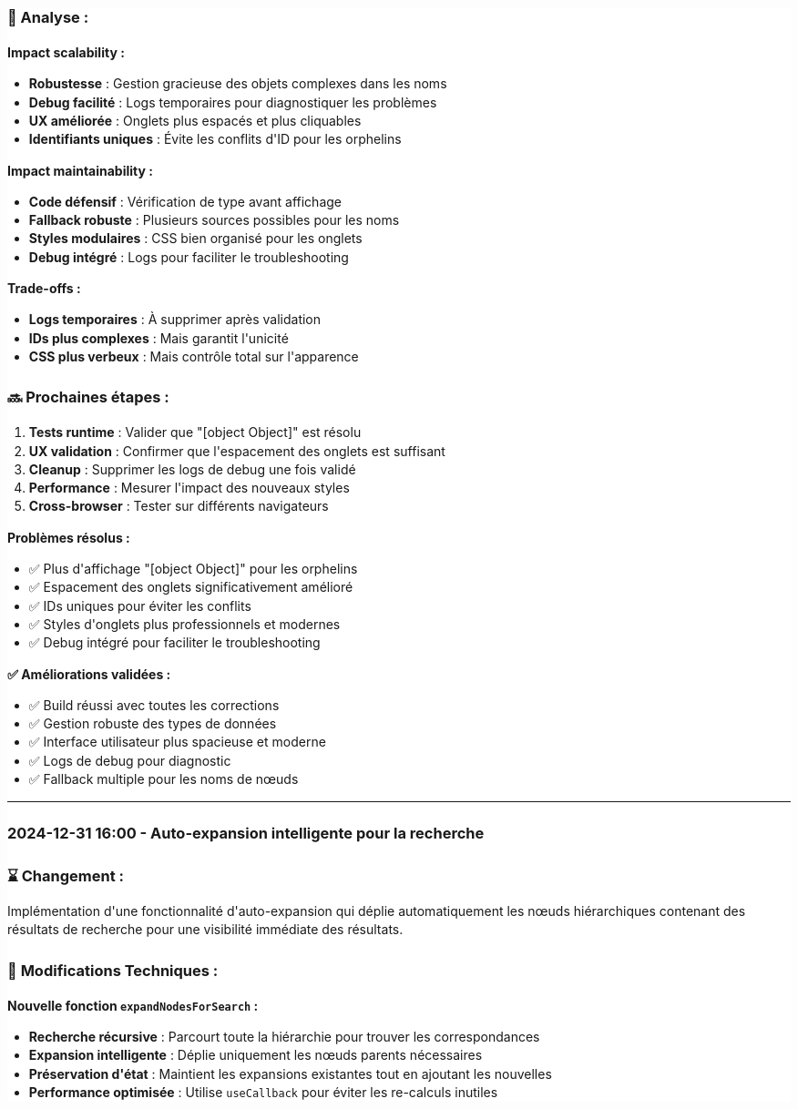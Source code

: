 ### 🤔 Analyse :
**Impact scalability :**
- **Robustesse** : Gestion gracieuse des objets complexes dans les noms
- **Debug facilité** : Logs temporaires pour diagnostiquer les problèmes
- **UX améliorée** : Onglets plus espacés et plus cliquables
- **Identifiants uniques** : Évite les conflits d'ID pour les orphelins

**Impact maintainability :**
- **Code défensif** : Vérification de type avant affichage
- **Fallback robuste** : Plusieurs sources possibles pour les noms
- **Styles modulaires** : CSS bien organisé pour les onglets
- **Debug intégré** : Logs pour faciliter le troubleshooting

**Trade-offs :**
- **Logs temporaires** : À supprimer après validation
- **IDs plus complexes** : Mais garantit l'unicité
- **CSS plus verbeux** : Mais contrôle total sur l'apparence

### 🔜 Prochaines étapes :
1. **Tests runtime** : Valider que "[object Object]" est résolu
2. **UX validation** : Confirmer que l'espacement des onglets est suffisant
3. **Cleanup** : Supprimer les logs de debug une fois validé
4. **Performance** : Mesurer l'impact des nouveaux styles
5. **Cross-browser** : Tester sur différents navigateurs

**Problèmes résolus :**
- ✅ Plus d'affichage "[object Object]" pour les orphelins
- ✅ Espacement des onglets significativement amélioré
- ✅ IDs uniques pour éviter les conflits
- ✅ Styles d'onglets plus professionnels et modernes
- ✅ Debug intégré pour faciliter le troubleshooting

**✅ Améliorations validées :**
- ✅ Build réussi avec toutes les corrections
- ✅ Gestion robuste des types de données
- ✅ Interface utilisateur plus spacieuse et moderne
- ✅ Logs de debug pour diagnostic
- ✅ Fallback multiple pour les noms de nœuds

---

### 2024-12-31 16:00 - Auto-expansion intelligente pour la recherche

### ⌛ Changement :
Implémentation d'une fonctionnalité d'auto-expansion qui déplie automatiquement les nœuds hiérarchiques contenant des résultats de recherche pour une visibilité immédiate des résultats.

### 🔧 **Modifications Techniques** :

**Nouvelle fonction `expandNodesForSearch` :**
- **Recherche récursive** : Parcourt toute la hiérarchie pour trouver les correspondances
- **Expansion intelligente** : Déplie uniquement les nœuds parents nécessaires
- **Préservation d'état** : Maintient les expansions existantes tout en ajoutant les nouvelles
- **Performance optimisée** : Utilise `useCallback` pour éviter les re-calculs inutiles
